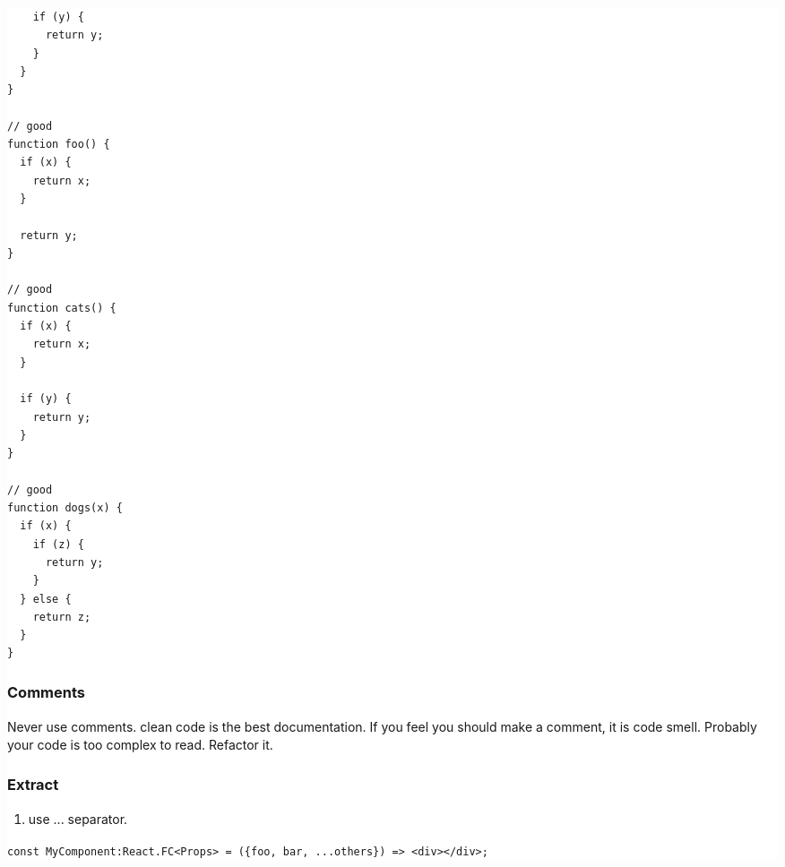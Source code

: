 ```
    if (y) {
      return y;
    }
  }
}

// good
function foo() {
  if (x) {
    return x;
  }

  return y;
}

// good
function cats() {
  if (x) {
    return x;
  }

  if (y) {
    return y;
  }
}

// good
function dogs(x) {
  if (x) {
    if (z) {
      return y;
    }
  } else {
    return z;
  }
}
```

### Comments

Never use comments. 
clean code is the best documentation.
If you feel you should make a comment, it is code smell. 
Probably your code is too complex to read. Refactor it.

### Extract

1) use ... separator.

```
const MyComponent:React.FC<Props> = ({foo, bar, ...others}) => <div></div>;
```
 